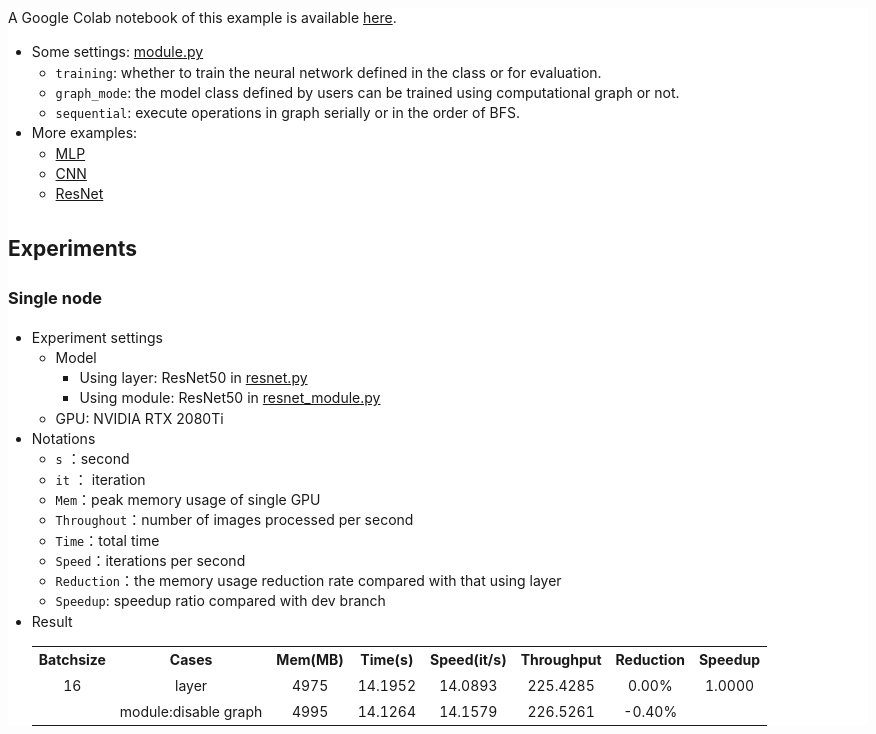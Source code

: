 A Google Colab notebook of this example is available
[here](https://colab.research.google.com/drive/1fbGUs1AsoX6bU5F745RwQpohP4bHTktq).

- Some settings:
  [module.py](https://github.com/apache/singa/blob/master/python/singa/module.py)
  - `training`: whether to train the neural network defined in the class or for
    evaluation.
  - `graph_mode`: the model class defined by users can be trained using
    computational graph or not.
  - `sequential`: execute operations in graph serially or in the order of BFS.
- More examples:
  - [MLP](https://github.com/apache/singa/blob/master/examples/autograd/mlp_module.py)
  - [CNN](https://github.com/apache/singa/blob/master/examples/autograd/cnn_module.py)
  - [ResNet](https://github.com/apache/singa/blob/master/examples/autograd/resnet_module.py)

## Experiments

### Single node

- Experiment settings
  - Model
    - Using layer: ResNet50 in
      [resnet.py](https://github.com/apache/singa/blob/master/examples/autograd/resnet.py)
    - Using module: ResNet50 in
      [resnet_module.py](https://github.com/apache/singa/blob/master/examples/autograd/resnet_module.py)
  - GPU: NVIDIA RTX 2080Ti
- Notations
  - `s` ：second
  - `it` ： iteration
  - `Mem`：peak memory usage of single GPU
  - `Throughout`：number of images processed per second
  - `Time`：total time
  - `Speed`：iterations per second
  - `Reduction`：the memory usage reduction rate compared with that using layer
  - `Speedup`: speedup ratio compared with dev branch
- Result
  <table style="text-align: center">
      <tr>
          <th style="text-align: center">Batchsize</th>
          <th style="text-align: center">Cases</th>
          <th style="text-align: center">Mem(MB)</th>
          <th style="text-align: center">Time(s)</th>
          <th style="text-align: center">Speed(it/s)</th>
          <th style="text-align: center">Throughput</th>
          <th style="text-align: center">Reduction</th>
          <th style="text-align: center">Speedup</th>
      </tr>
      <tr>
          <td rowspan="4">16</td>
          <td nowrap>layer</td>
          <td>4975</td>
          <td>14.1952</td>
          <td>14.0893</td>
          <td>225.4285</td>
          <td>0.00%</td>
          <td>1.0000</td>
      </tr>
      <tr>
          <td nowrap>module:disable graph</td>
          <td>4995</td>
          <td>14.1264</td>
          <td>14.1579</td>
          <td>226.5261</td>
          <td>-0.40%</td>